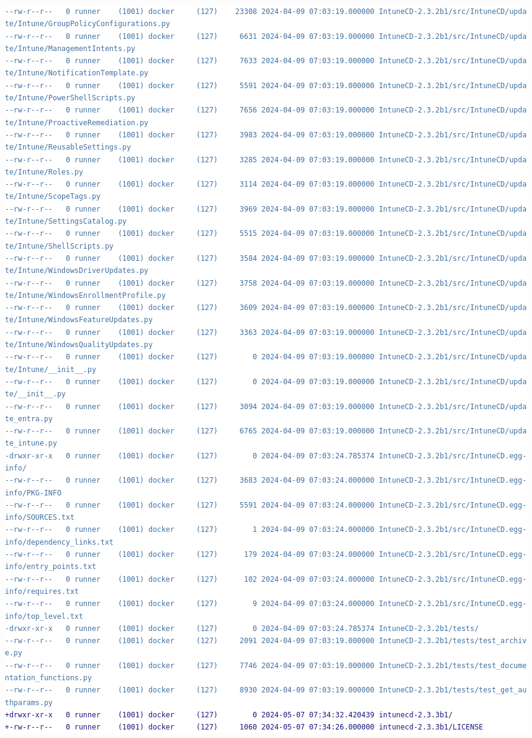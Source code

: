 ```diff
--rw-r--r--   0 runner    (1001) docker     (127)    23308 2024-04-09 07:03:19.000000 IntuneCD-2.3.2b1/src/IntuneCD/update/Intune/GroupPolicyConfigurations.py
--rw-r--r--   0 runner    (1001) docker     (127)     6631 2024-04-09 07:03:19.000000 IntuneCD-2.3.2b1/src/IntuneCD/update/Intune/ManagementIntents.py
--rw-r--r--   0 runner    (1001) docker     (127)     7633 2024-04-09 07:03:19.000000 IntuneCD-2.3.2b1/src/IntuneCD/update/Intune/NotificationTemplate.py
--rw-r--r--   0 runner    (1001) docker     (127)     5591 2024-04-09 07:03:19.000000 IntuneCD-2.3.2b1/src/IntuneCD/update/Intune/PowerShellScripts.py
--rw-r--r--   0 runner    (1001) docker     (127)     7656 2024-04-09 07:03:19.000000 IntuneCD-2.3.2b1/src/IntuneCD/update/Intune/ProactiveRemediation.py
--rw-r--r--   0 runner    (1001) docker     (127)     3983 2024-04-09 07:03:19.000000 IntuneCD-2.3.2b1/src/IntuneCD/update/Intune/ReusableSettings.py
--rw-r--r--   0 runner    (1001) docker     (127)     3285 2024-04-09 07:03:19.000000 IntuneCD-2.3.2b1/src/IntuneCD/update/Intune/Roles.py
--rw-r--r--   0 runner    (1001) docker     (127)     3114 2024-04-09 07:03:19.000000 IntuneCD-2.3.2b1/src/IntuneCD/update/Intune/ScopeTags.py
--rw-r--r--   0 runner    (1001) docker     (127)     3969 2024-04-09 07:03:19.000000 IntuneCD-2.3.2b1/src/IntuneCD/update/Intune/SettingsCatalog.py
--rw-r--r--   0 runner    (1001) docker     (127)     5515 2024-04-09 07:03:19.000000 IntuneCD-2.3.2b1/src/IntuneCD/update/Intune/ShellScripts.py
--rw-r--r--   0 runner    (1001) docker     (127)     3584 2024-04-09 07:03:19.000000 IntuneCD-2.3.2b1/src/IntuneCD/update/Intune/WindowsDriverUpdates.py
--rw-r--r--   0 runner    (1001) docker     (127)     3758 2024-04-09 07:03:19.000000 IntuneCD-2.3.2b1/src/IntuneCD/update/Intune/WindowsEnrollmentProfile.py
--rw-r--r--   0 runner    (1001) docker     (127)     3609 2024-04-09 07:03:19.000000 IntuneCD-2.3.2b1/src/IntuneCD/update/Intune/WindowsFeatureUpdates.py
--rw-r--r--   0 runner    (1001) docker     (127)     3363 2024-04-09 07:03:19.000000 IntuneCD-2.3.2b1/src/IntuneCD/update/Intune/WindowsQualityUpdates.py
--rw-r--r--   0 runner    (1001) docker     (127)        0 2024-04-09 07:03:19.000000 IntuneCD-2.3.2b1/src/IntuneCD/update/Intune/__init__.py
--rw-r--r--   0 runner    (1001) docker     (127)        0 2024-04-09 07:03:19.000000 IntuneCD-2.3.2b1/src/IntuneCD/update/__init__.py
--rw-r--r--   0 runner    (1001) docker     (127)     3094 2024-04-09 07:03:19.000000 IntuneCD-2.3.2b1/src/IntuneCD/update_entra.py
--rw-r--r--   0 runner    (1001) docker     (127)     6765 2024-04-09 07:03:19.000000 IntuneCD-2.3.2b1/src/IntuneCD/update_intune.py
-drwxr-xr-x   0 runner    (1001) docker     (127)        0 2024-04-09 07:03:24.785374 IntuneCD-2.3.2b1/src/IntuneCD.egg-info/
--rw-r--r--   0 runner    (1001) docker     (127)     3683 2024-04-09 07:03:24.000000 IntuneCD-2.3.2b1/src/IntuneCD.egg-info/PKG-INFO
--rw-r--r--   0 runner    (1001) docker     (127)     5591 2024-04-09 07:03:24.000000 IntuneCD-2.3.2b1/src/IntuneCD.egg-info/SOURCES.txt
--rw-r--r--   0 runner    (1001) docker     (127)        1 2024-04-09 07:03:24.000000 IntuneCD-2.3.2b1/src/IntuneCD.egg-info/dependency_links.txt
--rw-r--r--   0 runner    (1001) docker     (127)      179 2024-04-09 07:03:24.000000 IntuneCD-2.3.2b1/src/IntuneCD.egg-info/entry_points.txt
--rw-r--r--   0 runner    (1001) docker     (127)      102 2024-04-09 07:03:24.000000 IntuneCD-2.3.2b1/src/IntuneCD.egg-info/requires.txt
--rw-r--r--   0 runner    (1001) docker     (127)        9 2024-04-09 07:03:24.000000 IntuneCD-2.3.2b1/src/IntuneCD.egg-info/top_level.txt
-drwxr-xr-x   0 runner    (1001) docker     (127)        0 2024-04-09 07:03:24.785374 IntuneCD-2.3.2b1/tests/
--rw-r--r--   0 runner    (1001) docker     (127)     2091 2024-04-09 07:03:19.000000 IntuneCD-2.3.2b1/tests/test_archive.py
--rw-r--r--   0 runner    (1001) docker     (127)     7746 2024-04-09 07:03:19.000000 IntuneCD-2.3.2b1/tests/test_documentation_functions.py
--rw-r--r--   0 runner    (1001) docker     (127)     8930 2024-04-09 07:03:19.000000 IntuneCD-2.3.2b1/tests/test_get_authparams.py
+drwxr-xr-x   0 runner    (1001) docker     (127)        0 2024-05-07 07:34:32.420439 intunecd-2.3.3b1/
+-rw-r--r--   0 runner    (1001) docker     (127)     1060 2024-05-07 07:34:26.000000 intunecd-2.3.3b1/LICENSE
```